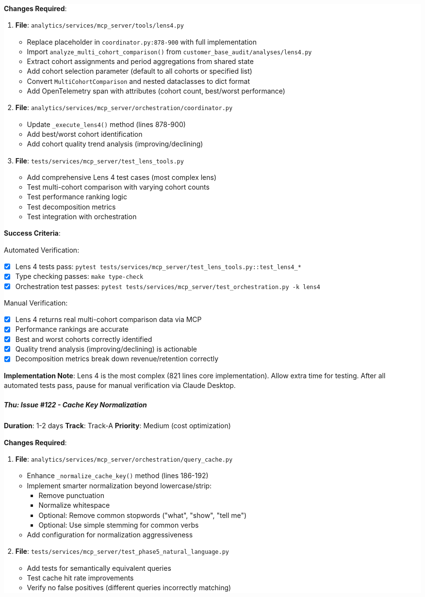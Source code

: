 **Changes Required**:

1. **File**: `analytics/services/mcp_server/tools/lens4.py`
   - Replace placeholder in `coordinator.py:878-900` with full implementation
   - Import `analyze_multi_cohort_comparison()` from `customer_base_audit/analyses/lens4.py`
   - Extract cohort assignments and period aggregations from shared state
   - Add cohort selection parameter (default to all cohorts or specified list)
   - Convert `MultiCohortComparison` and nested dataclasses to dict format
   - Add OpenTelemetry span with attributes (cohort count, best/worst performance)

2. **File**: `analytics/services/mcp_server/orchestration/coordinator.py`
   - Update `_execute_lens4()` method (lines 878-900)
   - Add best/worst cohort identification
   - Add cohort quality trend analysis (improving/declining)

3. **File**: `tests/services/mcp_server/test_lens_tools.py`
   - Add comprehensive Lens 4 test cases (most complex lens)
   - Test multi-cohort comparison with varying cohort counts
   - Test performance ranking logic
   - Test decomposition metrics
   - Test integration with orchestration

**Success Criteria**:

Automated Verification:
- [x] Lens 4 tests pass: `pytest tests/services/mcp_server/test_lens_tools.py::test_lens4_*`
- [x] Type checking passes: `make type-check`
- [x] Orchestration test passes: `pytest tests/services/mcp_server/test_orchestration.py -k lens4`

Manual Verification:
- [x] Lens 4 returns real multi-cohort comparison data via MCP
- [x] Performance rankings are accurate
- [x] Best and worst cohorts correctly identified
- [x] Quality trend analysis (improving/declining) is actionable
- [x] Decomposition metrics break down revenue/retention correctly

**Implementation Note**: Lens 4 is the most complex (821 lines core implementation). Allow extra time for testing. After all automated tests pass, pause for manual verification via Claude Desktop.

##### Thu: Issue #122 - Cache Key Normalization
**Duration**: 1-2 days
**Track**: Track-A
**Priority**: Medium (cost optimization)

**Changes Required**:

1. **File**: `analytics/services/mcp_server/orchestration/query_cache.py`
   - Enhance `_normalize_cache_key()` method (lines 186-192)
   - Implement smarter normalization beyond lowercase/strip:
     - Remove punctuation
     - Normalize whitespace
     - Optional: Remove common stopwords ("what", "show", "tell me")
     - Optional: Use simple stemming for common verbs
   - Add configuration for normalization aggressiveness

2. **File**: `tests/services/mcp_server/test_phase5_natural_language.py`
   - Add tests for semantically equivalent queries
   - Test cache hit rate improvements
   - Verify no false positives (different queries incorrectly matching)
